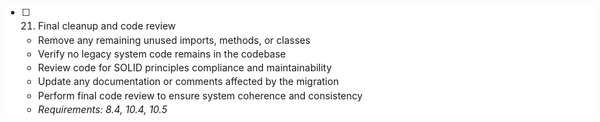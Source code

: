 

- [ ] 21. Final cleanup and code review
  - Remove any remaining unused imports, methods, or classes
  - Verify no legacy system code remains in the codebase
  - Review code for SOLID principles compliance and maintainability
  - Update any documentation or comments affected by the migration
  - Perform final code review to ensure system coherence and consistency
  - _Requirements: 8.4, 10.4, 10.5_